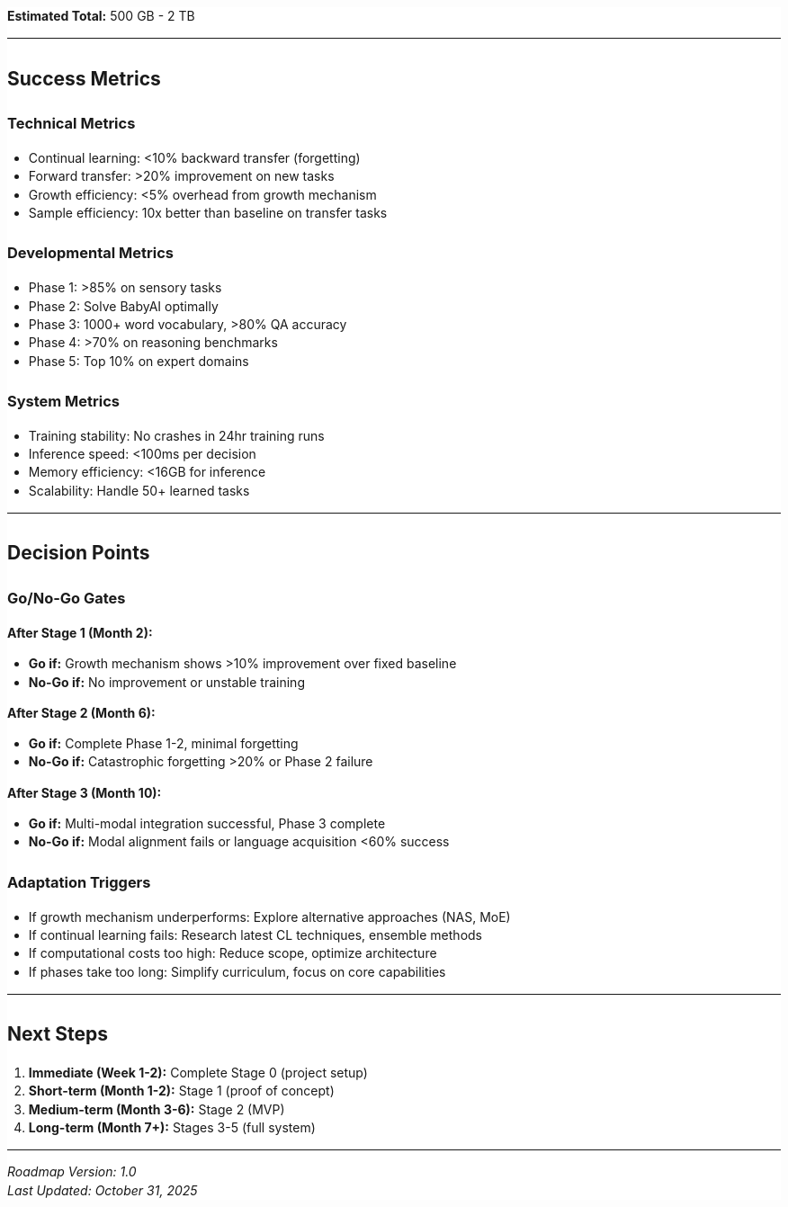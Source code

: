 **Estimated Total:** 500 GB - 2 TB

---

## Success Metrics

### Technical Metrics
- Continual learning: <10% backward transfer (forgetting)
- Forward transfer: >20% improvement on new tasks
- Growth efficiency: <5% overhead from growth mechanism
- Sample efficiency: 10x better than baseline on transfer tasks

### Developmental Metrics
- Phase 1: >85% on sensory tasks
- Phase 2: Solve BabyAI optimally
- Phase 3: 1000+ word vocabulary, >80% QA accuracy
- Phase 4: >70% on reasoning benchmarks
- Phase 5: Top 10% on expert domains

### System Metrics
- Training stability: No crashes in 24hr training runs
- Inference speed: <100ms per decision
- Memory efficiency: <16GB for inference
- Scalability: Handle 50+ learned tasks

---

## Decision Points

### Go/No-Go Gates

**After Stage 1 (Month 2):**
- **Go if:** Growth mechanism shows >10% improvement over fixed baseline
- **No-Go if:** No improvement or unstable training

**After Stage 2 (Month 6):**
- **Go if:** Complete Phase 1-2, minimal forgetting
- **No-Go if:** Catastrophic forgetting >20% or Phase 2 failure

**After Stage 3 (Month 10):**
- **Go if:** Multi-modal integration successful, Phase 3 complete
- **No-Go if:** Modal alignment fails or language acquisition <60% success

### Adaptation Triggers

- If growth mechanism underperforms: Explore alternative approaches (NAS, MoE)
- If continual learning fails: Research latest CL techniques, ensemble methods
- If computational costs too high: Reduce scope, optimize architecture
- If phases take too long: Simplify curriculum, focus on core capabilities

---

## Next Steps

1. **Immediate (Week 1-2):** Complete Stage 0 (project setup)
2. **Short-term (Month 1-2):** Stage 1 (proof of concept)
3. **Medium-term (Month 3-6):** Stage 2 (MVP)
4. **Long-term (Month 7+):** Stages 3-5 (full system)

---

*Roadmap Version: 1.0*  
*Last Updated: October 31, 2025*
